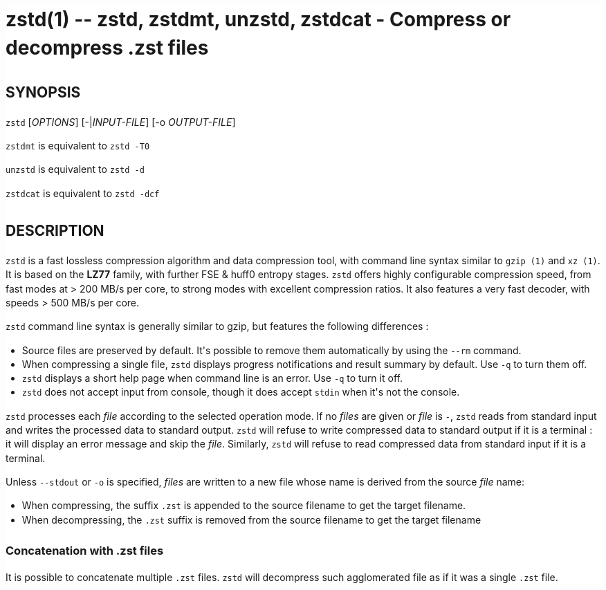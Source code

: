 zstd(1) -- zstd, zstdmt, unzstd, zstdcat - Compress or decompress .zst files
============================================================================

SYNOPSIS
--------

`zstd` [*OPTIONS*] [-|_INPUT-FILE_] [-o _OUTPUT-FILE_]

`zstdmt` is equivalent to `zstd -T0`

`unzstd` is equivalent to `zstd -d`

`zstdcat` is equivalent to `zstd -dcf`


DESCRIPTION
-----------
`zstd` is a fast lossless compression algorithm and data compression tool,
with command line syntax similar to `gzip (1)` and `xz (1)`.
It is based on the **LZ77** family, with further FSE & huff0 entropy stages.
`zstd` offers highly configurable compression speed,
from fast modes at > 200 MB/s per core,
to strong modes with excellent compression ratios.
It also features a very fast decoder, with speeds > 500 MB/s per core.

`zstd` command line syntax is generally similar to gzip,
but features the following differences :

  - Source files are preserved by default.
    It's possible to remove them automatically by using the `--rm` command.
  - When compressing a single file, `zstd` displays progress notifications
    and result summary by default.
    Use `-q` to turn them off.
  - `zstd` displays a short help page when command line is an error.
    Use `-q` to turn it off.
  - `zstd` does not accept input from console,
    though it does accept `stdin` when it's not the console.

`zstd` processes each _file_ according to the selected operation mode.
If no _files_ are given or _file_ is `-`, `zstd` reads from standard input
and writes the processed data to standard output.
`zstd` will refuse to write compressed data to standard output
if it is a terminal : it will display an error message and skip the _file_.
Similarly, `zstd` will refuse to read compressed data from standard input
if it is a terminal.

Unless `--stdout` or `-o` is specified, _files_ are written to a new file
whose name is derived from the source _file_ name:

* When compressing, the suffix `.zst` is appended to the source filename to
  get the target filename.
* When decompressing, the `.zst` suffix is removed from the source filename to
  get the target filename

### Concatenation with .zst files
It is possible to concatenate multiple `.zst` files. `zstd` will decompress
such agglomerated file as if it was a single `.zst` file.

